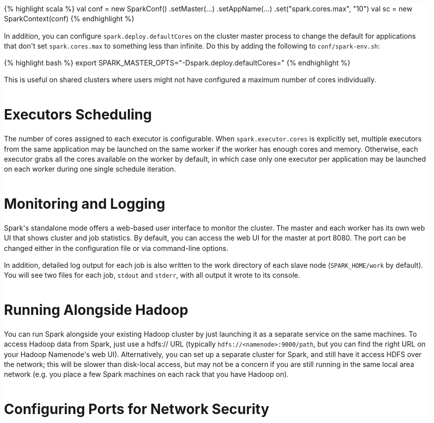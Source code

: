 {% highlight scala %}
val conf = new SparkConf()
  .setMaster(...)
  .setAppName(...)
  .set("spark.cores.max", "10")
val sc = new SparkContext(conf)
{% endhighlight %}

In addition, you can configure `spark.deploy.defaultCores` on the cluster master process to change the
default for applications that don't set `spark.cores.max` to something less than infinite.
Do this by adding the following to `conf/spark-env.sh`:

{% highlight bash %}
export SPARK_MASTER_OPTS="-Dspark.deploy.defaultCores=<value>"
{% endhighlight %}

This is useful on shared clusters where users might not have configured a maximum number of cores
individually.

# Executors Scheduling

The number of cores assigned to each executor is configurable. When `spark.executor.cores` is
explicitly set, multiple executors from the same application may be launched on the same worker
if the worker has enough cores and memory. Otherwise, each executor grabs all the cores available
on the worker by default, in which case only one executor per application may be launched on each
worker during one single schedule iteration.

# Monitoring and Logging

Spark's standalone mode offers a web-based user interface to monitor the cluster. The master and each worker has its own web UI that shows cluster and job statistics. By default, you can access the web UI for the master at port 8080. The port can be changed either in the configuration file or via command-line options.

In addition, detailed log output for each job is also written to the work directory of each slave node (`SPARK_HOME/work` by default). You will see two files for each job, `stdout` and `stderr`, with all output it wrote to its console.


# Running Alongside Hadoop

You can run Spark alongside your existing Hadoop cluster by just launching it as a separate service on the same machines. To access Hadoop data from Spark, just use a hdfs:// URL (typically `hdfs://<namenode>:9000/path`, but you can find the right URL on your Hadoop Namenode's web UI). Alternatively, you can set up a separate cluster for Spark, and still have it access HDFS over the network; this will be slower than disk-local access, but may not be a concern if you are still running in the same local area network (e.g. you place a few Spark machines on each rack that you have Hadoop on).


# Configuring Ports for Network Security
